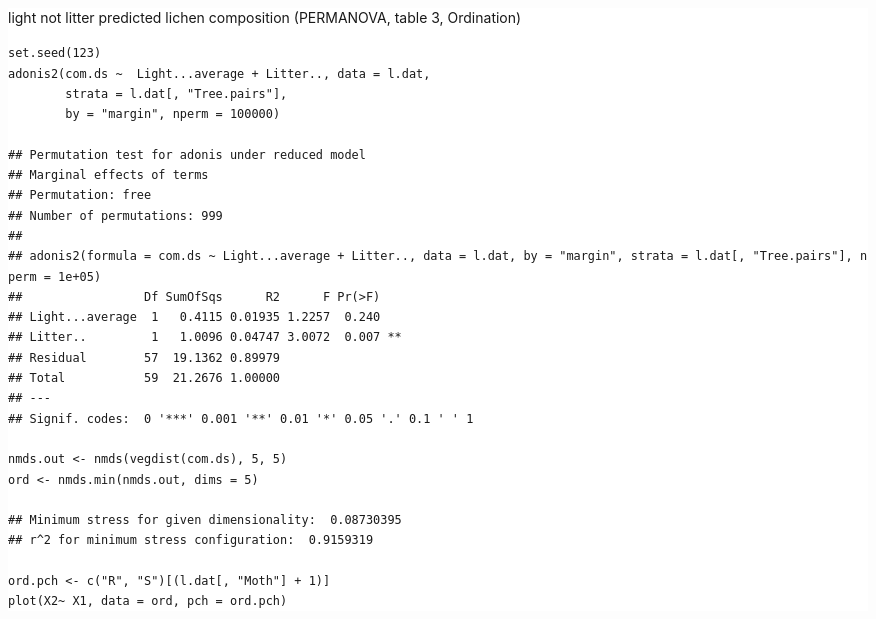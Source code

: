 light not litter predicted lichen composition (PERMANOVA, table 3,
Ordination)

    set.seed(123)
    adonis2(com.ds ~  Light...average + Litter.., data = l.dat, 
            strata = l.dat[, "Tree.pairs"],  
            by = "margin", nperm = 100000)

    ## Permutation test for adonis under reduced model
    ## Marginal effects of terms
    ## Permutation: free
    ## Number of permutations: 999
    ## 
    ## adonis2(formula = com.ds ~ Light...average + Litter.., data = l.dat, by = "margin", strata = l.dat[, "Tree.pairs"], nperm = 1e+05)
    ##                 Df SumOfSqs      R2      F Pr(>F)   
    ## Light...average  1   0.4115 0.01935 1.2257  0.240   
    ## Litter..         1   1.0096 0.04747 3.0072  0.007 **
    ## Residual        57  19.1362 0.89979                 
    ## Total           59  21.2676 1.00000                 
    ## ---
    ## Signif. codes:  0 '***' 0.001 '**' 0.01 '*' 0.05 '.' 0.1 ' ' 1

    nmds.out <- nmds(vegdist(com.ds), 5, 5)
    ord <- nmds.min(nmds.out, dims = 5)

    ## Minimum stress for given dimensionality:  0.08730395 
    ## r^2 for minimum stress configuration:  0.9159319

    ord.pch <- c("R", "S")[(l.dat[, "Moth"] + 1)]
    plot(X2~ X1, data = ord, pch = ord.pch)
